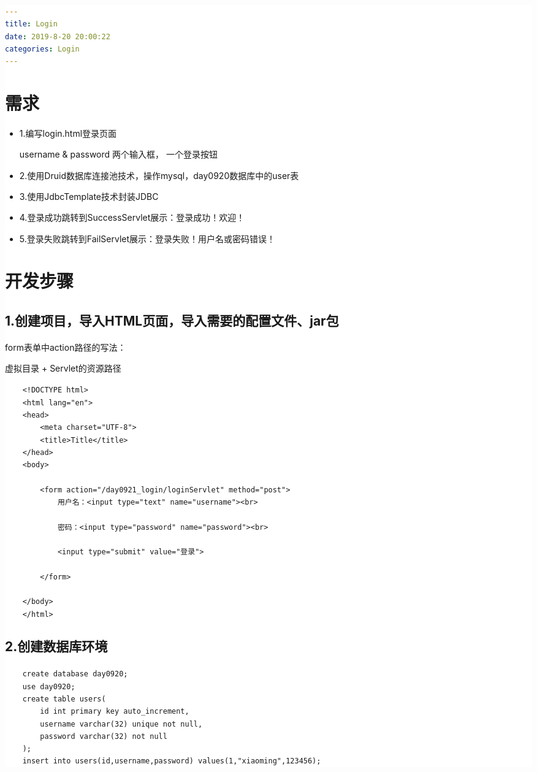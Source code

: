 ```yaml
---
title: Login
date: 2019-8-20 20:00:22
categories: Login
---
```


# 需求

- 1.编写login.html登录页面

    username & password 两个输入框， 一个登录按钮

- 2.使用Druid数据库连接池技术，操作mysql，day0920数据库中的user表

- 3.使用JdbcTemplate技术封装JDBC

- 4.登录成功跳转到SuccessServlet展示：登录成功！欢迎！

- 5.登录失败跳转到FailServlet展示：登录失败！用户名或密码错误！


# 开发步骤

## 1.创建项目，导入HTML页面，导入需要的配置文件、jar包

form表单中action路径的写法：

   虚拟目录 + Servlet的资源路径

        <!DOCTYPE html>
        <html lang="en">
        <head>
            <meta charset="UTF-8">
            <title>Title</title>
        </head>
        <body>
        
            <form action="/day0921_login/loginServlet" method="post">
                用户名：<input type="text" name="username"><br>
        
                密码：<input type="password" name="password"><br>
        
                <input type="submit" value="登录">
        
            </form>
        
        </body>
        </html>

## 2.创建数据库环境

        create database day0920;
        use day0920;
        create table users(
        	id int primary key auto_increment,
        	username varchar(32) unique not null,
            password varchar(32) not null
        );
        insert into users(id,username,password) values(1,"xiaoming",123456);
        